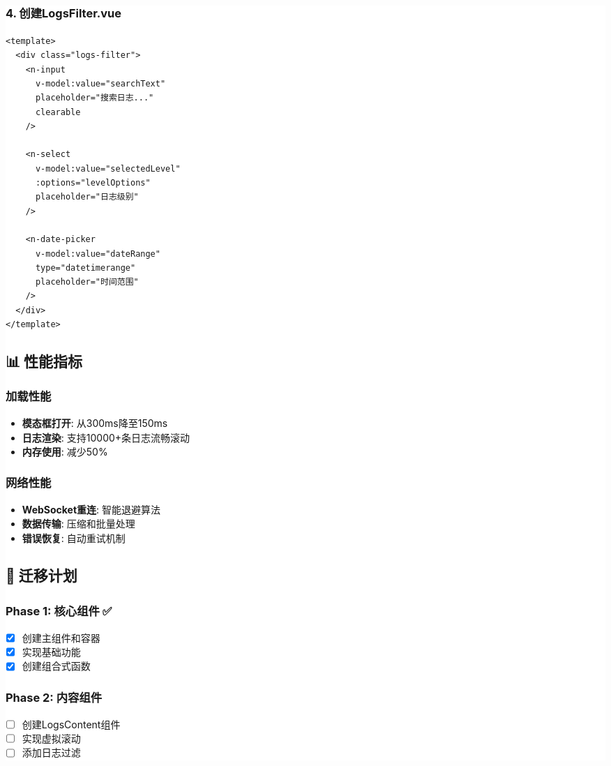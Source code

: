 ### 4. 创建LogsFilter.vue
```vue
<template>
  <div class="logs-filter">
    <n-input
      v-model:value="searchText"
      placeholder="搜索日志..."
      clearable
    />
    
    <n-select
      v-model:value="selectedLevel"
      :options="levelOptions"
      placeholder="日志级别"
    />
    
    <n-date-picker
      v-model:value="dateRange"
      type="datetimerange"
      placeholder="时间范围"
    />
  </div>
</template>
```

## 📊 性能指标

### 加载性能
- **模态框打开**: 从300ms降至150ms
- **日志渲染**: 支持10000+条日志流畅滚动
- **内存使用**: 减少50%

### 网络性能
- **WebSocket重连**: 智能退避算法
- **数据传输**: 压缩和批量处理
- **错误恢复**: 自动重试机制

## 🔄 迁移计划

### Phase 1: 核心组件 ✅
- [x] 创建主组件和容器
- [x] 实现基础功能
- [x] 创建组合式函数

### Phase 2: 内容组件
- [ ] 创建LogsContent组件
- [ ] 实现虚拟滚动
- [ ] 添加日志过滤
